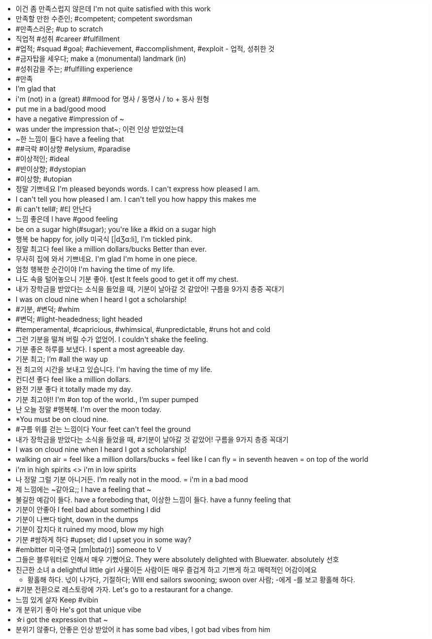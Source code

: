 * 이건 좀 만족스럽지 않은데 				 I'm not quite satisfied with this work
* 만족할 만한 수준인; #competent; competent swordsman
* #만족스러운; #up to scratch
* 직업적 #성취 #career #fulfillment
* #업적; #squad #goal; #achievement, #accomplishment, #exploit - 업적, 성취한 것 
* #금자탑을 세우다; make a (monumental) landmark (in)
* #성취감을 주는; #fulfilling experience
* #만족
* I’m glad that
* i'm (not) in a (great) ##mood for 명사 / 동명사 / to + 동사 원형
* put me in a bad/good mood
* have a negative #impression of ~
* was under the impression that~; 이런 인상 받았었는데
* ~한 느낌이 들다 								 have a feeling that
* ##극락 #이상향 #elysium, #paradise
* #이상적인; #ideal
* #반이상향; #dystopian
* #이상향; #utopian
* 정말 기쁘네요 I'm pleased beyonds words. I can't express how pleased I am.
* I can't tell you how pleased I am. I can't tell you how happy this makes me
* #i can't tell#; #티 안난다
* 느낌 좋은데 I have #good feeling
* be on a sugar high(#sugar); you're like a #kid on a sugar high
* 행복					 be happy for, jolly 미국식 [|dƷɑ:li], I'm tickled pink.
* 정말 최고다 		 feel like a million dollars/bucks Better than ever.
* 무사히 집에 와서 기쁘네요.					 I'm glad I'm home in one piece.
* 엄청 행복한 순간이야 					 I'm having the time of my life.
* 나도 속을 털어놓으니 기분 좋아.		 tʃest It feels good to get it off my chest.
* 내가 장학금을 받았다는 소식을 들었을 때, 기분이 날아갈 것 같았어! 구름을 9가지 층증 꼭대기
* I was on cloud nine when I heard I got a scholarship! 
* #기분, #변덕; #whim
* #변덕; #light-headedness; light headed
* #temperamental, #capricious, #whimsical, #unpredictable, #runs hot and cold 
* 그런 기분을 떨쳐 버릴 수가 없었어. 				 I couldn't shake the feeling. 
* 기분 좋은 하루를 보냈다. 				 I spent a most agreeable day.
* 기분 최고; I’m #all the way up
* 전 최고의 시간을 보내고 있습니다. 				 I'm having the time of my life.
* 컨디션 좋다 								 feel like a million dollars.
* 완전 기분 좋다 							 it totally made my day.
* 기분 최고야!! 					 I'm #on top of the world., I‘m super pumped
* 난 오늘 정말 #행복해.							 I'm over the moon today.
* *You must be on cloud nine.
* #구름 위를 걷는 느낌이다 					 Your feet can't feel the ground
* 내가 장학금을 받았다는 소식을 들었을 때, #기분이 날아갈 것 같았어! 구름을 9가지 층증 꼭대기
* I was on cloud nine when I heard I got a scholarship! 
* walking on air = feel like a million dollars/bucks = feel like I can fly = in seventh heaven = on top of the world
* i'm in high spirits <> i'm in low spirits
* 나 정말 그럴 기분 아니거든. 		I’m really not in the mood. = i'm in a bad mood
* 제 느낌에는 ~같아요;; I have a feeling that ~
* 불길한 예감이 들다. have a foreboding that, 이상한 느낌이 들다. have a funny feeling that
* 기분이 안좋아 							I feel bad about something I did
* 기분이 나쁘다 						 tight, down in the dumps
* 기분이 잡치다 				 	 it ruined my mood, blow my high
* 기분 #쌍하게 하다 #upset; did I upset you in some way?
* #embitter 미국·영국 [ɪm|bɪtə(r)] someone to V
* 그들은 블루워터로 인해서 매우 기뻤어요. They were absolutely delighted with Bluewater. absolutely 선호
* 친근한 소녀 a delightful little girl 사물이든 사람이든 매우 즐겁게 하고 기쁘게 하고 매력적인 어감이에요
	* 황홀해 하다. 넋이 나가다, 기절하다; WIll end sailors swooning; swoon over 사람; -에게 -를 보고 황홀해 하다.
* #기분 전환으로 레스토랑에 가자. 				 Let's go to a restaurant for a change. 
* 느낌 있게 살자 									 Keep #vibin
* 개 분위기 좋아 							 He's got that unique vibe
* ☆i got the expression that ~
* 분위기 않좋다, 안좋은 인상 받았어 	 it has some bad vibes, I got bad vibes from him